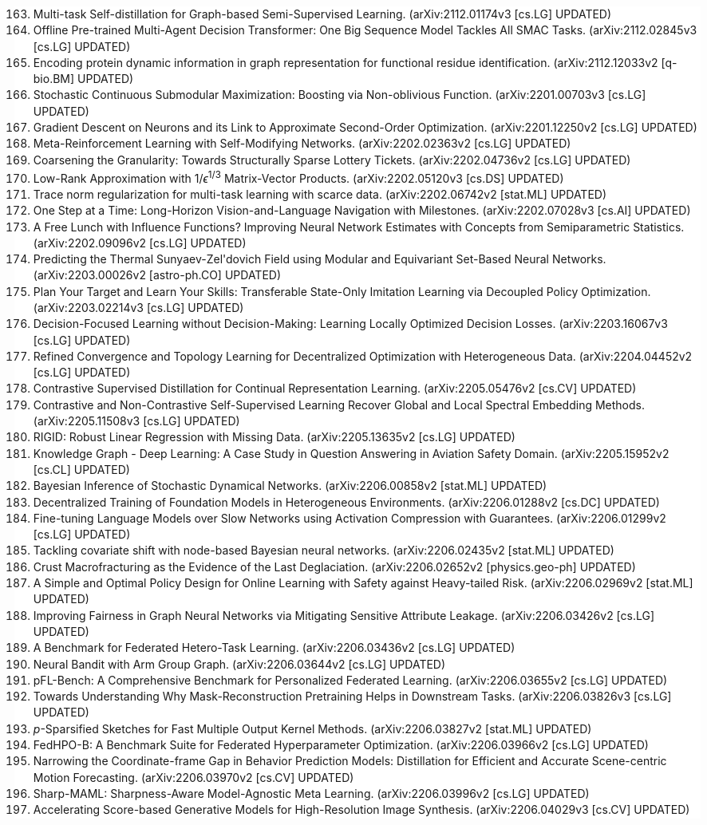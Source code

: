 163. Multi-task Self-distillation for Graph-based Semi-Supervised Learning. (arXiv:2112.01174v3 [cs.LG] UPDATED)
164. Offline Pre-trained Multi-Agent Decision Transformer: One Big Sequence Model Tackles All SMAC Tasks. (arXiv:2112.02845v3 [cs.LG] UPDATED)
165. Encoding protein dynamic information in graph representation for functional residue identification. (arXiv:2112.12033v2 [q-bio.BM] UPDATED)
166. Stochastic Continuous Submodular Maximization: Boosting via Non-oblivious Function. (arXiv:2201.00703v3 [cs.LG] UPDATED)
167. Gradient Descent on Neurons and its Link to Approximate Second-Order Optimization. (arXiv:2201.12250v2 [cs.LG] UPDATED)
168. Meta-Reinforcement Learning with Self-Modifying Networks. (arXiv:2202.02363v2 [cs.LG] UPDATED)
169. Coarsening the Granularity: Towards Structurally Sparse Lottery Tickets. (arXiv:2202.04736v2 [cs.LG] UPDATED)
170. Low-Rank Approximation with $1/\epsilon^{1/3}$ Matrix-Vector Products. (arXiv:2202.05120v3 [cs.DS] UPDATED)
171. Trace norm regularization for multi-task learning with scarce data. (arXiv:2202.06742v2 [stat.ML] UPDATED)
172. One Step at a Time: Long-Horizon Vision-and-Language Navigation with Milestones. (arXiv:2202.07028v3 [cs.AI] UPDATED)
173. A Free Lunch with Influence Functions? Improving Neural Network Estimates with Concepts from Semiparametric Statistics. (arXiv:2202.09096v2 [cs.LG] UPDATED)
174. Predicting the Thermal Sunyaev-Zel'dovich Field using Modular and Equivariant Set-Based Neural Networks. (arXiv:2203.00026v2 [astro-ph.CO] UPDATED)
175. Plan Your Target and Learn Your Skills: Transferable State-Only Imitation Learning via Decoupled Policy Optimization. (arXiv:2203.02214v3 [cs.LG] UPDATED)
176. Decision-Focused Learning without Decision-Making: Learning Locally Optimized Decision Losses. (arXiv:2203.16067v3 [cs.LG] UPDATED)
177. Refined Convergence and Topology Learning for Decentralized Optimization with Heterogeneous Data. (arXiv:2204.04452v2 [cs.LG] UPDATED)
178. Contrastive Supervised Distillation for Continual Representation Learning. (arXiv:2205.05476v2 [cs.CV] UPDATED)
179. Contrastive and Non-Contrastive Self-Supervised Learning Recover Global and Local Spectral Embedding Methods. (arXiv:2205.11508v3 [cs.LG] UPDATED)
180. RIGID: Robust Linear Regression with Missing Data. (arXiv:2205.13635v2 [cs.LG] UPDATED)
181. Knowledge Graph - Deep Learning: A Case Study in Question Answering in Aviation Safety Domain. (arXiv:2205.15952v2 [cs.CL] UPDATED)
182. Bayesian Inference of Stochastic Dynamical Networks. (arXiv:2206.00858v2 [stat.ML] UPDATED)
183. Decentralized Training of Foundation Models in Heterogeneous Environments. (arXiv:2206.01288v2 [cs.DC] UPDATED)
184. Fine-tuning Language Models over Slow Networks using Activation Compression with Guarantees. (arXiv:2206.01299v2 [cs.LG] UPDATED)
185. Tackling covariate shift with node-based Bayesian neural networks. (arXiv:2206.02435v2 [stat.ML] UPDATED)
186. Crust Macrofracturing as the Evidence of the Last Deglaciation. (arXiv:2206.02652v2 [physics.geo-ph] UPDATED)
187. A Simple and Optimal Policy Design for Online Learning with Safety against Heavy-tailed Risk. (arXiv:2206.02969v2 [stat.ML] UPDATED)
188. Improving Fairness in Graph Neural Networks via Mitigating Sensitive Attribute Leakage. (arXiv:2206.03426v2 [cs.LG] UPDATED)
189. A Benchmark for Federated Hetero-Task Learning. (arXiv:2206.03436v2 [cs.LG] UPDATED)
190. Neural Bandit with Arm Group Graph. (arXiv:2206.03644v2 [cs.LG] UPDATED)
191. pFL-Bench: A Comprehensive Benchmark for Personalized Federated Learning. (arXiv:2206.03655v2 [cs.LG] UPDATED)
192. Towards Understanding Why Mask-Reconstruction Pretraining Helps in Downstream Tasks. (arXiv:2206.03826v3 [cs.LG] UPDATED)
193. $p$-Sparsified Sketches for Fast Multiple Output Kernel Methods. (arXiv:2206.03827v2 [stat.ML] UPDATED)
194. FedHPO-B: A Benchmark Suite for Federated Hyperparameter Optimization. (arXiv:2206.03966v2 [cs.LG] UPDATED)
195. Narrowing the Coordinate-frame Gap in Behavior Prediction Models: Distillation for Efficient and Accurate Scene-centric Motion Forecasting. (arXiv:2206.03970v2 [cs.CV] UPDATED)
196. Sharp-MAML: Sharpness-Aware Model-Agnostic Meta Learning. (arXiv:2206.03996v2 [cs.LG] UPDATED)
197. Accelerating Score-based Generative Models for High-Resolution Image Synthesis. (arXiv:2206.04029v3 [cs.CV] UPDATED)